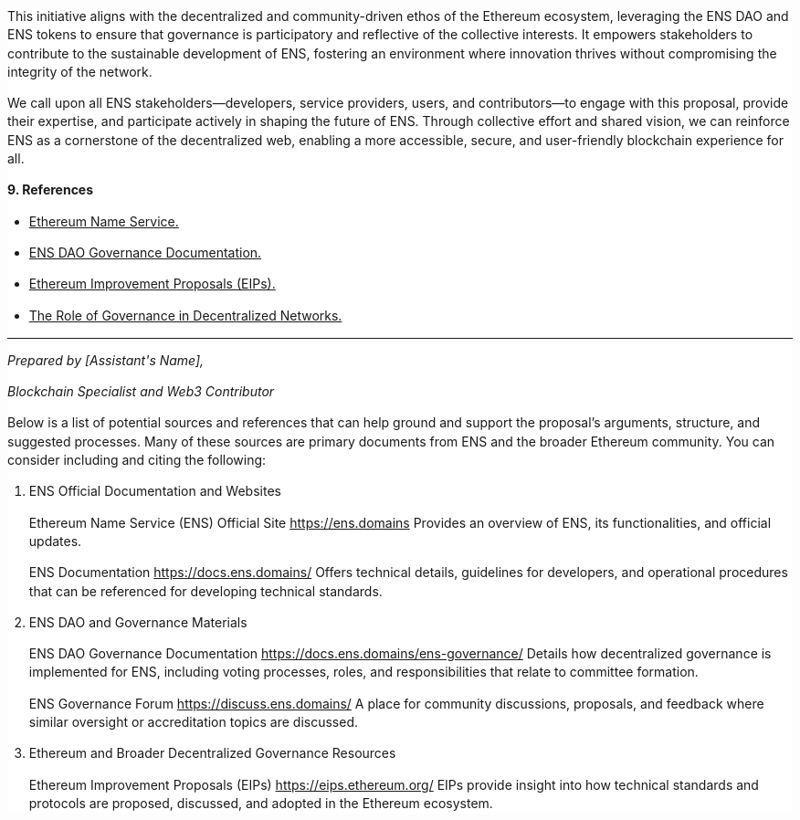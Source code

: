 This initiative aligns with the decentralized and community-driven ethos of the Ethereum ecosystem, leveraging the ENS DAO and ENS tokens to ensure that governance is participatory and reflective of the collective interests. It empowers stakeholders to contribute to the sustainable development of ENS, fostering an environment where innovation thrives without compromising the integrity of the network.

We call upon all ENS stakeholders—developers, service providers, users, and contributors—to engage with this proposal, provide their expertise, and participate actively in shaping the future of ENS. Through collective effort and shared vision, we can reinforce ENS as a cornerstone of the decentralized web, enabling a more accessible, secure, and user-friendly blockchain experience for all.

**9. References**

- [Ethereum Name Service.](https://ens.domains/)

- [ENS DAO Governance Documentation.](https://docs.ens.domains/)

- [Ethereum Improvement Proposals (EIPs).](https://eips.ethereum.org/)

- [The Role of Governance in Decentralized Networks.](https://medium.com/)

---

*Prepared by [Assistant's Name],*

*Blockchain Specialist and Web3 Contributor*

Below is a list of potential sources and references that can help ground and support the proposal’s arguments, structure, and suggested processes. Many of these sources are primary documents from ENS and the broader Ethereum community. You can consider including and citing the following:
1. ENS Official Documentation and Websites

    Ethereum Name Service (ENS) Official Site
    https://ens.domains
    Provides an overview of ENS, its functionalities, and official updates.

    ENS Documentation
    https://docs.ens.domains/
    Offers technical details, guidelines for developers, and operational procedures that can be referenced for developing technical standards.

2. ENS DAO and Governance Materials

    ENS DAO Governance Documentation
    https://docs.ens.domains/ens-governance/
    Details how decentralized governance is implemented for ENS, including voting processes, roles, and responsibilities that relate to committee formation.

    ENS Governance Forum
    https://discuss.ens.domains/
    A place for community discussions, proposals, and feedback where similar oversight or accreditation topics are discussed.

3. Ethereum and Broader Decentralized Governance Resources

    Ethereum Improvement Proposals (EIPs)
    https://eips.ethereum.org/
    EIPs provide insight into how technical standards and protocols are proposed, discussed, and adopted in the Ethereum ecosystem.
